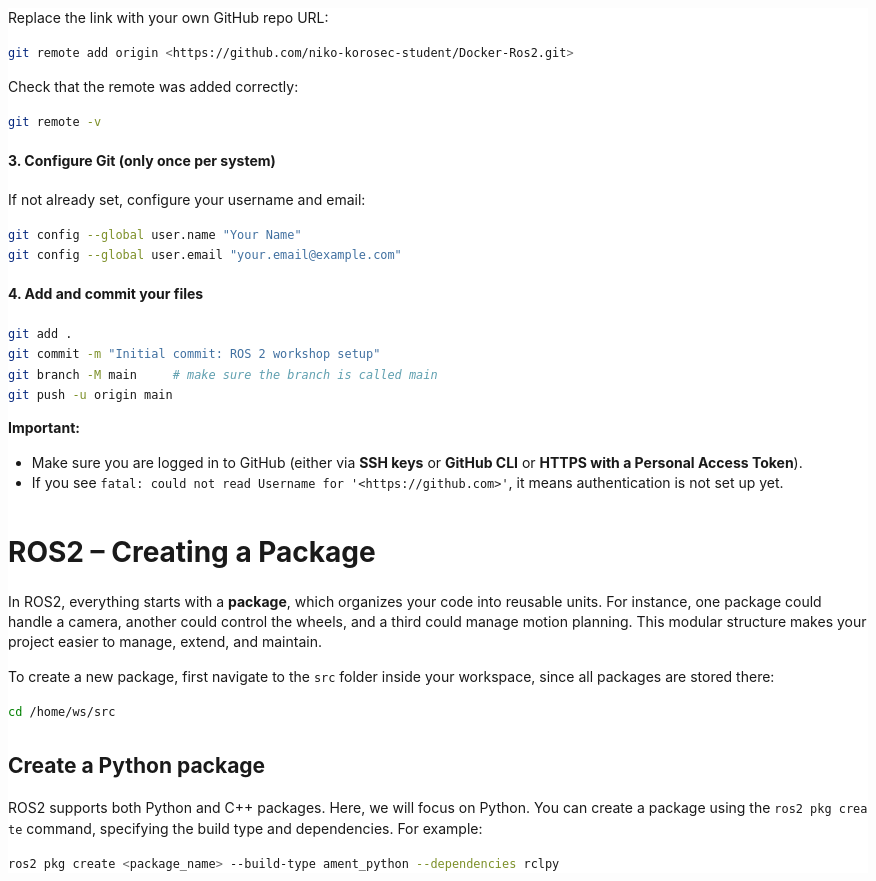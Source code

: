 Replace the link with your own GitHub repo URL:

```bash
git remote add origin <https://github.com/niko-korosec-student/Docker-Ros2.git>
```

Check that the remote was added correctly:

```bash
git remote -v
```

#### 3. Configure Git (only once per system)

If not already set, configure your username and email:

```bash
git config --global user.name "Your Name"
git config --global user.email "your.email@example.com"
```

#### 4. Add and commit your files

```bash
git add .
git commit -m "Initial commit: ROS 2 workshop setup"
git branch -M main     # make sure the branch is called main
git push -u origin main
```

 **Important:**
- Make sure you are logged in to GitHub (either via **SSH keys** or **GitHub CLI** or **HTTPS with a Personal Access Token**).
- If you see `fatal: could not read Username for '<https://github.com>'`, it means authentication is not set up yet.


# ROS2 – Creating a Package

In ROS2, everything starts with a **package**, which organizes your code into reusable units. For instance, one package could handle a camera, another could control the wheels, and a third could manage motion planning. This modular structure makes your project easier to manage, extend, and maintain.

To create a new package, first navigate to the `src` folder inside your workspace, since all packages are stored there:

```bash
cd /home/ws/src
```

## Create a Python package

ROS2 supports both Python and C++ packages. Here, we will focus on Python. You can create a package using the `ros2 pkg create` command, specifying the build type and dependencies. For example:

```bash
ros2 pkg create <package_name> --build-type ament_python --dependencies rclpy
```
